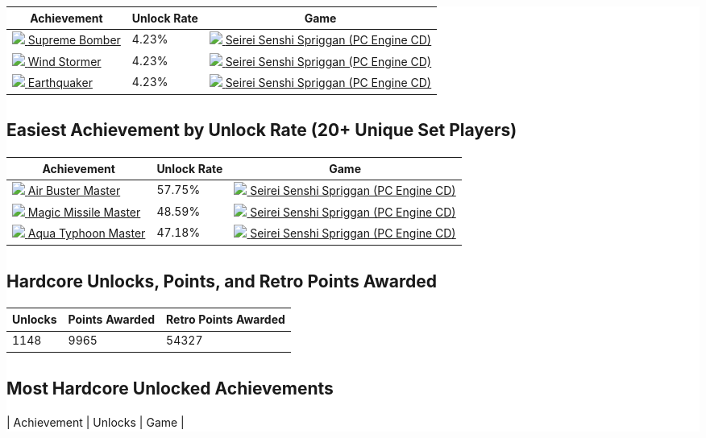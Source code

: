 | Achievement                                                                                                                                                                                                                                               | Unlock Rate | Game                                                                                                                                                                                                                                         |
| --------------------------------------------------------------------------------------------------------------------------------------------------------------------------------------------------------------------------------------------------------- | ----------- | -------------------------------------------------------------------------------------------------------------------------------------------------------------------------------------------------------------------------------------------- |
| <a class="gameicon-link" href="https://retroachievements.org/achievement/277669" target="_blank" rel="noopener"> <img class="gameicon" src="https://s3-eu-west-1.amazonaws.com/i.retroachievements.org/Badge/308312.png"> <span>Supreme Bomber</span></a> | 4.23%       | <a class="gameicon-link" href="https://retroachievements.org/game/14637" target="_blank" rel="noopener"> <img class="gameicon" src="https://retroachievements.org/Images/064986.png"> <span>Seirei Senshi Spriggan (PC Engine CD)</span></a> |
| <a class="gameicon-link" href="https://retroachievements.org/achievement/277666" target="_blank" rel="noopener"> <img class="gameicon" src="https://s3-eu-west-1.amazonaws.com/i.retroachievements.org/Badge/308309.png"> <span>Wind Stormer</span></a>   | 4.23%       | <a class="gameicon-link" href="https://retroachievements.org/game/14637" target="_blank" rel="noopener"> <img class="gameicon" src="https://retroachievements.org/Images/064986.png"> <span>Seirei Senshi Spriggan (PC Engine CD)</span></a> |
| <a class="gameicon-link" href="https://retroachievements.org/achievement/277667" target="_blank" rel="noopener"> <img class="gameicon" src="https://s3-eu-west-1.amazonaws.com/i.retroachievements.org/Badge/308310.png"> <span>Earthquaker</span></a>    | 4.23%       | <a class="gameicon-link" href="https://retroachievements.org/game/14637" target="_blank" rel="noopener"> <img class="gameicon" src="https://retroachievements.org/Images/064986.png"> <span>Seirei Senshi Spriggan (PC Engine CD)</span></a> |

## Easiest Achievement by Unlock Rate (20+ Unique Set Players)

| Achievement                                                                                                                                                                                                                                                     | Unlock Rate | Game                                                                                                                                                                                                                                         |
| --------------------------------------------------------------------------------------------------------------------------------------------------------------------------------------------------------------------------------------------------------------- | ----------- | -------------------------------------------------------------------------------------------------------------------------------------------------------------------------------------------------------------------------------------------- |
| <a class="gameicon-link" href="https://retroachievements.org/achievement/277769" target="_blank" rel="noopener"> <img class="gameicon" src="https://s3-eu-west-1.amazonaws.com/i.retroachievements.org/Badge/307624.png"> <span>Air Buster Master</span></a>    | 57.75%      | <a class="gameicon-link" href="https://retroachievements.org/game/14637" target="_blank" rel="noopener"> <img class="gameicon" src="https://retroachievements.org/Images/064986.png"> <span>Seirei Senshi Spriggan (PC Engine CD)</span></a> |
| <a class="gameicon-link" href="https://retroachievements.org/achievement/277768" target="_blank" rel="noopener"> <img class="gameicon" src="https://s3-eu-west-1.amazonaws.com/i.retroachievements.org/Badge/307623.png"> <span>Magic Missile Master</span></a> | 48.59%      | <a class="gameicon-link" href="https://retroachievements.org/game/14637" target="_blank" rel="noopener"> <img class="gameicon" src="https://retroachievements.org/Images/064986.png"> <span>Seirei Senshi Spriggan (PC Engine CD)</span></a> |
| <a class="gameicon-link" href="https://retroachievements.org/achievement/277765" target="_blank" rel="noopener"> <img class="gameicon" src="https://s3-eu-west-1.amazonaws.com/i.retroachievements.org/Badge/307620.png"> <span>Aqua Typhoon Master</span></a>  | 47.18%      | <a class="gameicon-link" href="https://retroachievements.org/game/14637" target="_blank" rel="noopener"> <img class="gameicon" src="https://retroachievements.org/Images/064986.png"> <span>Seirei Senshi Spriggan (PC Engine CD)</span></a> |


## Hardcore Unlocks, Points, and Retro Points Awarded

| Unlocks | Points Awarded | Retro Points Awarded |
| ------- | -------------- | -------------------- |
| 1148    | 9965           | 54327                |

## Most Hardcore Unlocked Achievements

| Achievement                                                                                                                                                                                                                                                    | Unlocks | Game                                                                                                                                                                                                                                         |